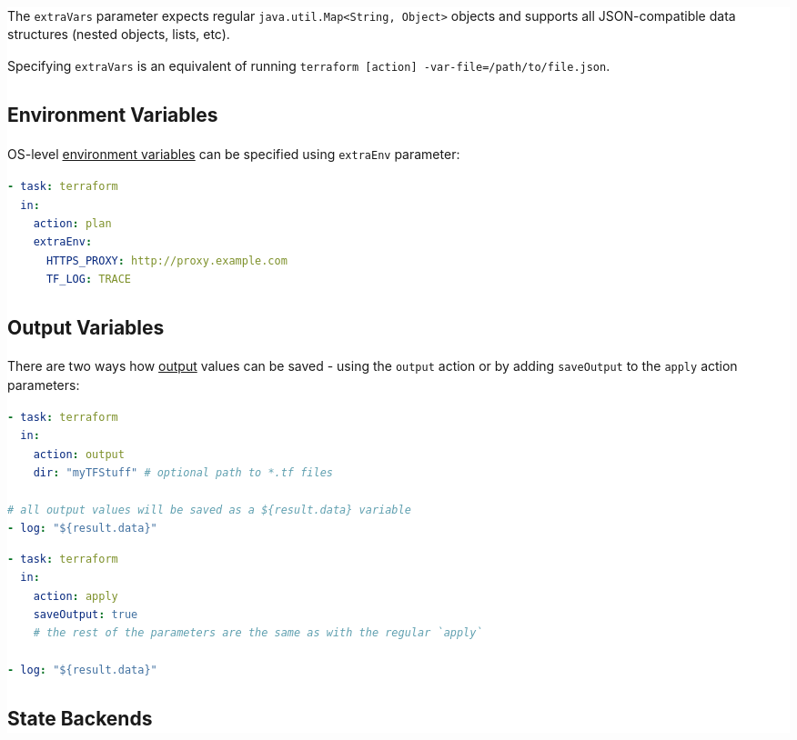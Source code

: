 The `extraVars` parameter expects regular `java.util.Map<String, Object>`
objects and supports all JSON-compatible data structures (nested objects,
lists, etc).

Specifying `extraVars` is an equivalent of running `terraform [action] -var-file=/path/to/file.json`.

<a name="env"/>

## Environment Variables

OS-level [environment variables](https://www.terraform.io/docs/commands/environment-variables.html)
can be specified using `extraEnv` parameter:

```yaml
- task: terraform
  in:
    action: plan
    extraEnv:
      HTTPS_PROXY: http://proxy.example.com
      TF_LOG: TRACE
```

<a name="output"/>

## Output Variables

There are two ways how [output](https://www.terraform.io/docs/configuration/outputs.html)
values can be saved - using the `output` action or by adding `saveOutput` to
the `apply` action parameters:

```yaml
- task: terraform
  in:
    action: output
    dir: "myTFStuff" # optional path to *.tf files

# all output values will be saved as a ${result.data} variable
- log: "${result.data}" 
```

```yaml
- task: terraform
  in:
    action: apply
    saveOutput: true
    # the rest of the parameters are the same as with the regular `apply`

- log: "${result.data}"
```

<a name="backends"/>

## State Backends
